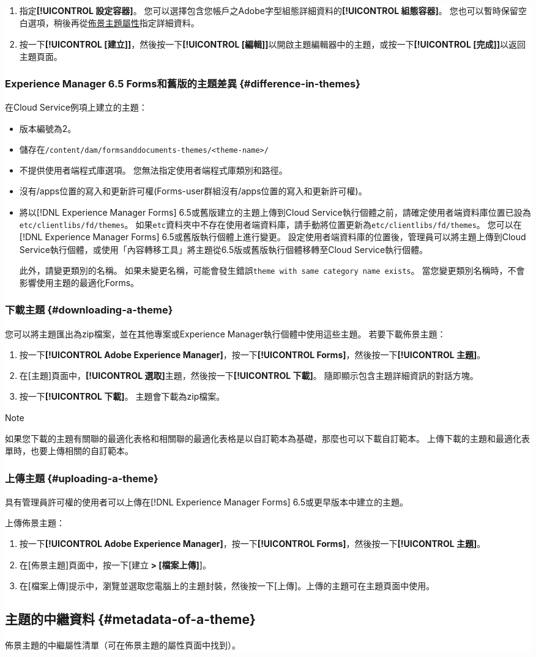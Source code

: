 1. 指定&#x200B;**[!UICONTROL 設定容器]**。 您可以選擇包含您帳戶之Adobe字型組態詳細資料的&#x200B;**[!UICONTROL 組態容器]**。 您也可以暫時保留空白選項，稍後再從[佈景主題屬性](#metadata-of-a-theme)指定詳細資料。

1. 按一下&#x200B;**[!UICONTROL [建立]]**，然後按一下&#x200B;**[!UICONTROL [編輯]]**&#x200B;以開啟主題編輯器中的主題，或按一下&#x200B;**[!UICONTROL [完成]]**&#x200B;以返回主題頁面。

### Experience Manager 6.5 Forms和舊版的主題差異 {#difference-in-themes}

在Cloud Service例項上建立的主題：

* 版本編號為2。

* 儲存在`/content/dam/formsanddocuments-themes/<theme-name>/`

* 不提供使用者端程式庫選項。 您無法指定使用者端程式庫類別和路徑。

* 沒有/apps位置的寫入和更新許可權(Forms-user群組沒有/apps位置的寫入和更新許可權)。

* 將以[!DNL Experience Manager Forms] 6.5或舊版建立的主題上傳到Cloud Service執行個體之前，請確定使用者端資料庫位置已設為`etc/clientlibs/fd/themes`。 如果`etc`資料夾中不存在使用者端資料庫，請手動將位置更新為`etc/clientlibs/fd/themes`。  您可以在[!DNL Experience Manager Forms] 6.5或舊版執行個體上進行變更。 設定使用者端資料庫的位置後，管理員可以將主題上傳到Cloud Service執行個體，或使用「內容轉移工具」將主題從6.5版或舊版執行個體移轉至Cloud Service執行個體。

  此外，請變更類別的名稱。 如果未變更名稱，可能會發生錯誤`theme with same category name exists`。 當您變更類別名稱時，不會影響使用主題的最適化Forms。

### 下載主題 {#downloading-a-theme}

您可以將主題匯出為zip檔案，並在其他專案或Experience Manager執行個體中使用這些主題。 若要下載佈景主題：

1. 按一下&#x200B;**[!UICONTROL Adobe Experience Manager]**，按一下&#x200B;**[!UICONTROL Forms]**，然後按一下&#x200B;**[!UICONTROL 主題]**。

1. 在[主題]頁面中，**[!UICONTROL 選取]**&#x200B;主題，然後按一下&#x200B;**[!UICONTROL 下載]**。 隨即顯示包含主題詳細資訊的對話方塊。

1. 按一下&#x200B;**[!UICONTROL 下載]**。 主題會下載為zip檔案。

>[!NOTE]
>
>如果您下載的主題有關聯的最適化表格和相關聯的最適化表格是以自訂範本為基礎，那麼也可以下載自訂範本。 上傳下載的主題和最適化表單時，也要上傳相關的自訂範本。

### 上傳主題 {#uploading-a-theme}

具有管理員許可權的使用者可以上傳在[!DNL Experience Manager Forms] 6.5或更早版本中建立的主題。

上傳佈景主題：

1. 按一下&#x200B;**[!UICONTROL Adobe Experience Manager]**，按一下&#x200B;**[!UICONTROL Forms]**，然後按一下&#x200B;**[!UICONTROL 主題]**。

1. 在[佈景主題]頁面中，按一下[建立&#x200B;**&#x200B; > [檔案上傳]**]。**&#x200B;**
1. 在[檔案上傳]提示中，瀏覽並選取您電腦上的主題封裝，然後按一下[上傳]。**&#x200B;**
上傳的主題可在主題頁面中使用。

## 主題的中繼資料 {#metadata-of-a-theme}

佈景主題的中繼屬性清單（可在佈景主題的屬性頁面中找到）。
